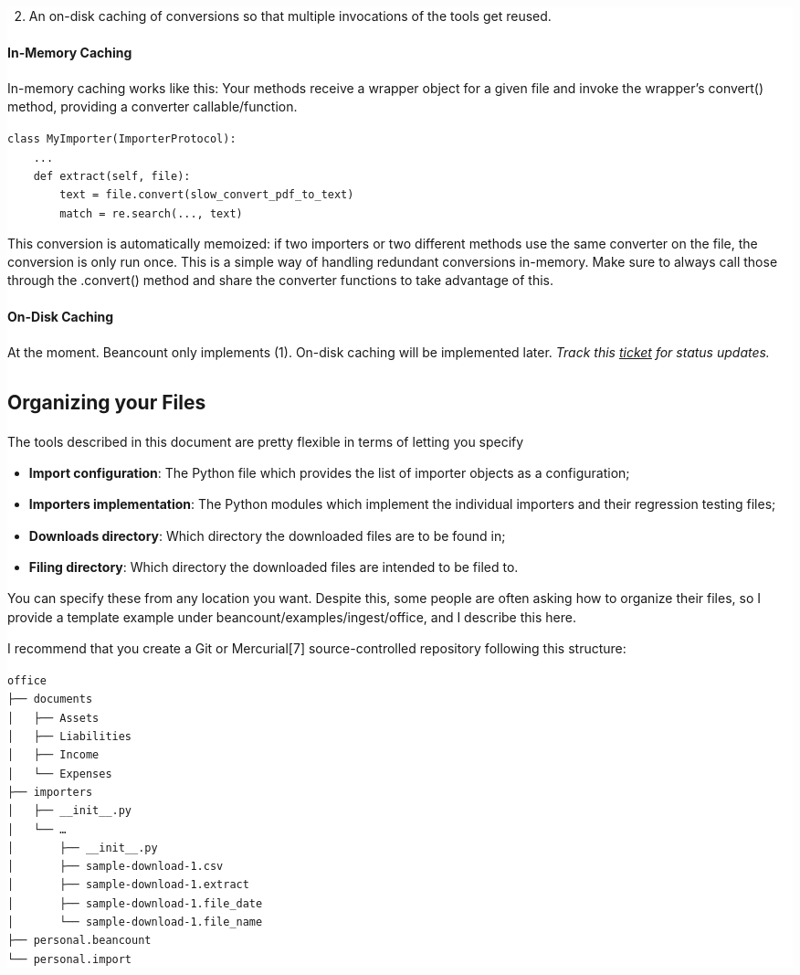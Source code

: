 2.  An on-disk caching of conversions so that multiple invocations of the tools get reused.

#### In-Memory Caching

In-memory caching works like this: Your methods receive a wrapper object for a given file and invoke the wrapper’s convert() method, providing a converter callable/function.

    class MyImporter(ImporterProtocol):
        ...
        def extract(self, file):
            text = file.convert(slow_convert_pdf_to_text)
            match = re.search(..., text)

This conversion is automatically memoized: if two importers or two different methods use the same converter on the file, the conversion is only run once. This is a simple way of handling redundant conversions in-memory. Make sure to always call those through the .convert() method and share the converter functions to take advantage of this.

#### On-Disk Caching

At the moment. Beancount only implements (1). On-disk caching will be implemented later. *Track this [<span class="underline">ticket</span>](https://bitbucket.org/blais/beancount/issues/113/implement-on-disk-caching-of-conversions) for status updates.*

Organizing your Files
---------------------

The tools described in this document are pretty flexible in terms of letting you specify

-   **Import configuration**: The Python file which provides the list of importer objects as a configuration;

-   **Importers implementation**: The Python modules which implement the individual importers and their regression testing files;

-   **Downloads directory**: Which directory the downloaded files are to be found in;

-   **Filing directory**: Which directory the downloaded files are intended to be filed to.

You can specify these from any location you want. Despite this, some people are often asking how to organize their files, so I provide a template example under beancount/examples/ingest/office, and I describe this here.

I recommend that you create a Git or Mercurial[7] source-controlled repository following this structure:

    office
    ├── documents
    │   ├── Assets
    │   ├── Liabilities
    │   ├── Income
    │   └── Expenses
    ├── importers
    │   ├── __init__.py
    │   └── … 
    │       ├── __init__.py
    │       ├── sample-download-1.csv
    │       ├── sample-download-1.extract
    │       ├── sample-download-1.file_date
    │       └── sample-download-1.file_name
    ├── personal.beancount
    └── personal.import
